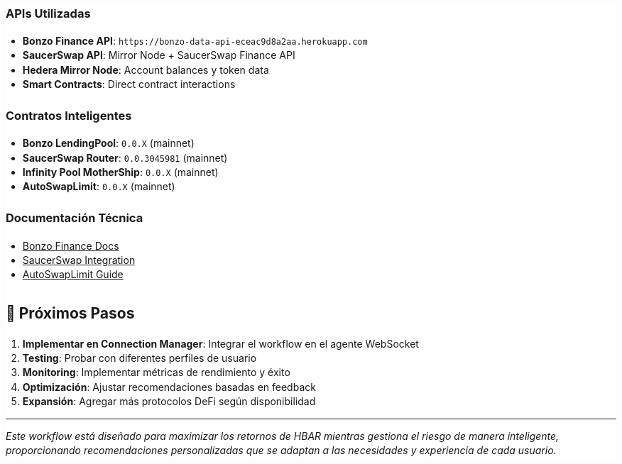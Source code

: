 ### APIs Utilizadas
- **Bonzo Finance API**: `https://bonzo-data-api-eceac9d8a2aa.herokuapp.com`
- **SaucerSwap API**: Mirror Node + SaucerSwap Finance API
- **Hedera Mirror Node**: Account balances y token data
- **Smart Contracts**: Direct contract interactions

### Contratos Inteligentes
- **Bonzo LendingPool**: `0.0.X` (mainnet)
- **SaucerSwap Router**: `0.0.3045981` (mainnet)
- **Infinity Pool MotherShip**: `0.0.X` (mainnet)
- **AutoSwapLimit**: `0.0.X` (mainnet)

### Documentación Técnica
- [Bonzo Finance Docs](./docs/BONZO_LANGCHAIN_TOOL_GUIDE.md)
- [SaucerSwap Integration](./docs/UniswapV2Router02%20README.md)
- [AutoSwapLimit Guide](./typescript/src/shared/tools/defi/autoswap-limit/)

## 🎯 Próximos Pasos

1. **Implementar en Connection Manager**: Integrar el workflow en el agente WebSocket
2. **Testing**: Probar con diferentes perfiles de usuario
3. **Monitoring**: Implementar métricas de rendimiento y éxito
4. **Optimización**: Ajustar recomendaciones basadas en feedback
5. **Expansión**: Agregar más protocolos DeFi según disponibilidad

---

*Este workflow está diseñado para maximizar los retornos de HBAR mientras gestiona el riesgo de manera inteligente, proporcionando recomendaciones personalizadas que se adaptan a las necesidades y experiencia de cada usuario.*